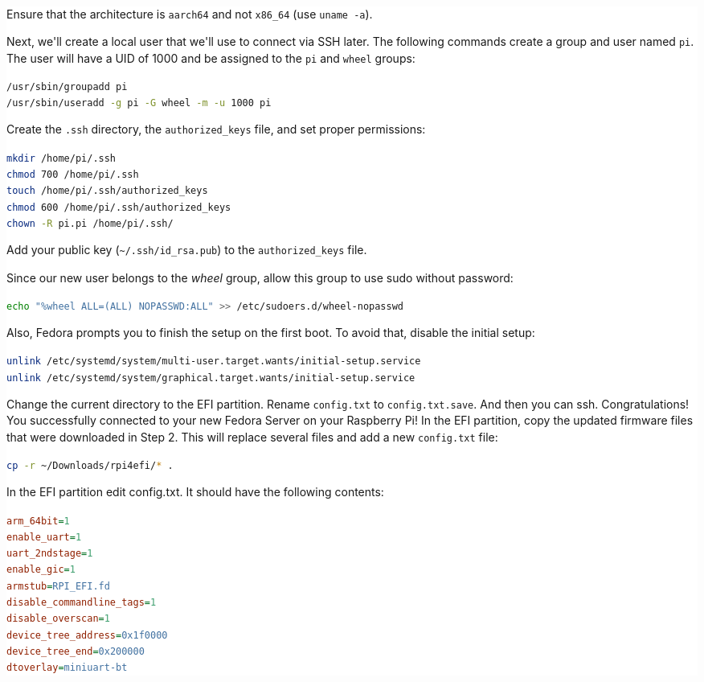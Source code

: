 Ensure that the architecture is `aarch64` and not `x86_64` (use `uname -a`).

Next, we'll create a local user that we'll use to connect via SSH later. The following commands create a group and user named `pi`. The user will have a UID of 1000 and be assigned to the `pi` and `wheel` groups:

```bash
/usr/sbin/groupadd pi  
/usr/sbin/useradd -g pi -G wheel -m -u 1000 pi
```

Create the `.ssh` directory, the `authorized_keys` file, and set proper permissions:

```bash
mkdir /home/pi/.ssh  
chmod 700 /home/pi/.ssh  
touch /home/pi/.ssh/authorized_keys  
chmod 600 /home/pi/.ssh/authorized_keys  
chown -R pi.pi /home/pi/.ssh/
```

Add your public key (`~/.ssh/id_rsa.pub`) to the `authorized_keys` file.

Since our new user belongs to the _wheel_ group, allow this group to use sudo without password:

```bash
echo "%wheel ALL=(ALL) NOPASSWD:ALL" >> /etc/sudoers.d/wheel-nopasswd
```

Also, Fedora prompts you to finish the setup on the first boot. To avoid that, disable the initial setup:

```bash
unlink /etc/systemd/system/multi-user.target.wants/initial-setup.service  
unlink /etc/systemd/system/graphical.target.wants/initial-setup.service
```

Change the current directory to the EFI partition. Rename `config.txt` to `config.txt.save`.
And then you can ssh. Congratulations! You successfully connected to your new Fedora Server on your Raspberry Pi!
In the EFI partition, copy the updated firmware files that were downloaded in Step 2. This will replace several files and add a new `config.txt` file:

```bash
cp -r ~/Downloads/rpi4efi/* .
```

In the EFI partition edit config.txt. It should have the following contents:

```ini
arm_64bit=1
enable_uart=1
uart_2ndstage=1
enable_gic=1
armstub=RPI_EFI.fd
disable_commandline_tags=1
disable_overscan=1
device_tree_address=0x1f0000
device_tree_end=0x200000
dtoverlay=miniuart-bt
```
